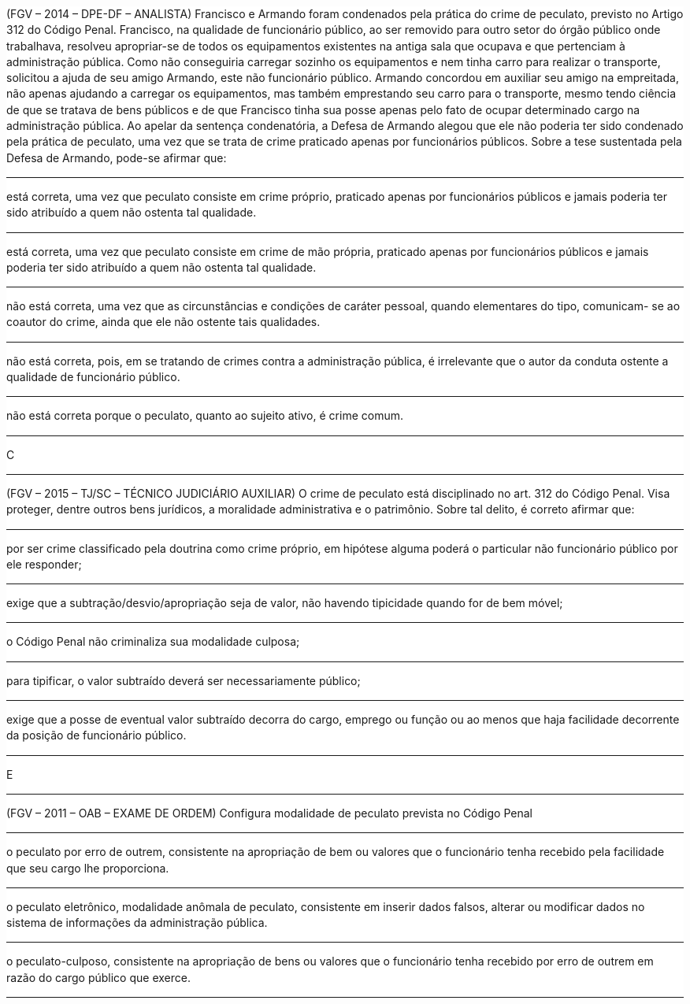 (FGV – 2014 – DPE-DF – ANALISTA) Francisco e Armando foram condenados pela prática do crime de peculato, previsto no Artigo 312 do Código Penal. Francisco, na qualidade de funcionário público, ao ser removido para outro setor do órgão público onde trabalhava, resolveu apropriar-se de todos os equipamentos existentes na antiga sala que ocupava e que pertenciam à administração pública. Como não conseguiria carregar sozinho os equipamentos e nem tinha carro para realizar o transporte, solicitou a ajuda de seu amigo Armando, este não funcionário público. Armando concordou em auxiliar seu amigo na empreitada, não apenas ajudando a carregar os equipamentos, mas também emprestando seu carro para o transporte, mesmo tendo ciência de que se tratava de bens públicos e de que Francisco tinha sua posse apenas pelo fato de ocupar determinado cargo na administração pública. Ao apelar da sentença condenatória, a Defesa de Armando alegou que ele não poderia ter sido condenado pela prática de peculato, uma vez que se trata de crime praticado apenas por funcionários públicos.
Sobre a tese sustentada pela Defesa de Armando, pode-se afirmar que:
***
está correta, uma vez que peculato consiste em crime próprio, praticado apenas por funcionários públicos e jamais poderia ter sido atribuído a quem não ostenta tal qualidade.
***
está correta, uma vez que peculato consiste em crime de mão própria, praticado apenas por funcionários públicos e jamais poderia ter sido atribuído a quem não ostenta tal qualidade.
***
não está correta, uma vez que as circunstâncias e condições de caráter pessoal, quando elementares do tipo, comunicam- se ao coautor do crime, ainda que ele não ostente tais qualidades.
***
não está correta, pois, em se tratando de crimes contra a administração pública, é irrelevante que o autor da conduta ostente a qualidade de funcionário público.
***
não está correta porque o peculato, quanto ao sujeito ativo, é crime comum.
***
C
****
(FGV – 2015 – TJ/SC – TÉCNICO JUDICIÁRIO AUXILIAR) O crime de peculato está disciplinado no art. 312 do Código Penal. Visa proteger, dentre outros bens jurídicos, a moralidade administrativa e o patrimônio. Sobre tal delito, é correto afirmar que:
***
por ser crime classificado pela doutrina como crime próprio, em hipótese alguma poderá o particular não funcionário público por ele responder;
***
exige que a subtração/desvio/apropriação seja de valor, não havendo tipicidade quando for de bem móvel;
***
o Código Penal não criminaliza sua modalidade culposa;
***
para tipificar, o valor subtraído deverá ser necessariamente público;
***
exige que a posse de eventual valor subtraído decorra do cargo, emprego ou função ou ao menos que haja facilidade decorrente da posição de funcionário público.
***
E
****
(FGV – 2011 – OAB – EXAME DE ORDEM) Configura modalidade de peculato prevista no Código Penal
***
o peculato por erro de outrem, consistente na apropriação de bem ou valores que o funcionário tenha recebido pela facilidade que seu cargo lhe proporciona.
***
o peculato eletrônico, modalidade anômala de peculato, consistente em inserir dados falsos, alterar ou modificar dados no sistema de informações da administração pública.
***
o peculato-culposo, consistente na apropriação de bens ou valores que o funcionário tenha recebido por erro de outrem em razão do cargo público que exerce.
***